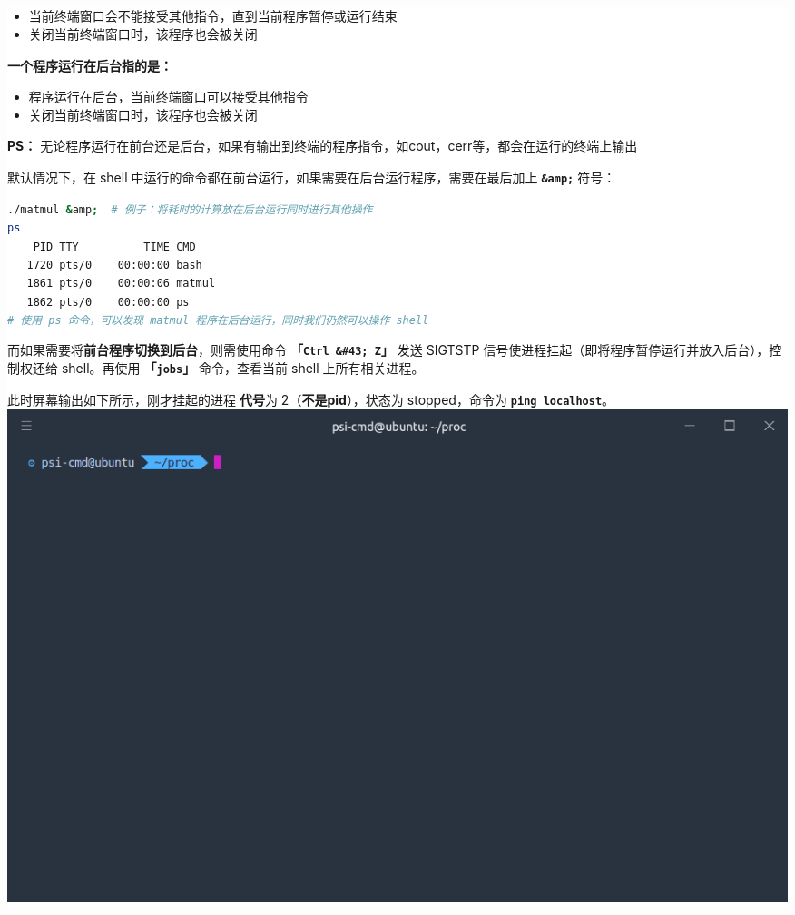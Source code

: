 * 当前终端窗口会不能接受其他指令，直到当前程序暂停或运行结束
* 关闭当前终端窗口时，该程序也会被关闭

**一个程序运行在后台指的是：**

* 程序运行在后台，当前终端窗口可以接受其他指令
* 关闭当前终端窗口时，该程序也会被关闭

**PS：** 无论程序运行在前台还是后台，如果有输出到终端的程序指令，如cout，cerr等，都会在运行的终端上输出

默认情况下，在 shell 中运行的命令都在前台运行，如果需要在后台运行程序，需要在最后加上 **`&amp;`** 符号：

```bash
./matmul &amp;  # 例子：将耗时的计算放在后台运行同时进行其他操作
ps
    PID TTY          TIME CMD
   1720 pts/0    00:00:00 bash
   1861 pts/0    00:00:06 matmul
   1862 pts/0    00:00:00 ps
# 使用 ps 命令，可以发现 matmul 程序在后台运行，同时我们仍然可以操作 shell
```

而如果需要将**前台程序切换到后台**，则需使用命令 **「`Ctrl &#43; Z`」** 发送 SIGTSTP 信号使进程挂起（即将程序暂停运行并放入后台），控制权还给 shell。再使用 **「`jobs`」** 命令，查看当前 shell 上所有相关进程。

此时屏幕输出如下所示，刚才挂起的进程 **代号**为 2（**不是pid**），状态为 stopped，命令为 **`ping localhost`**。  
![图4](/PostsImgs/Linux_Learning_Note_imgs/picture4.gif)
